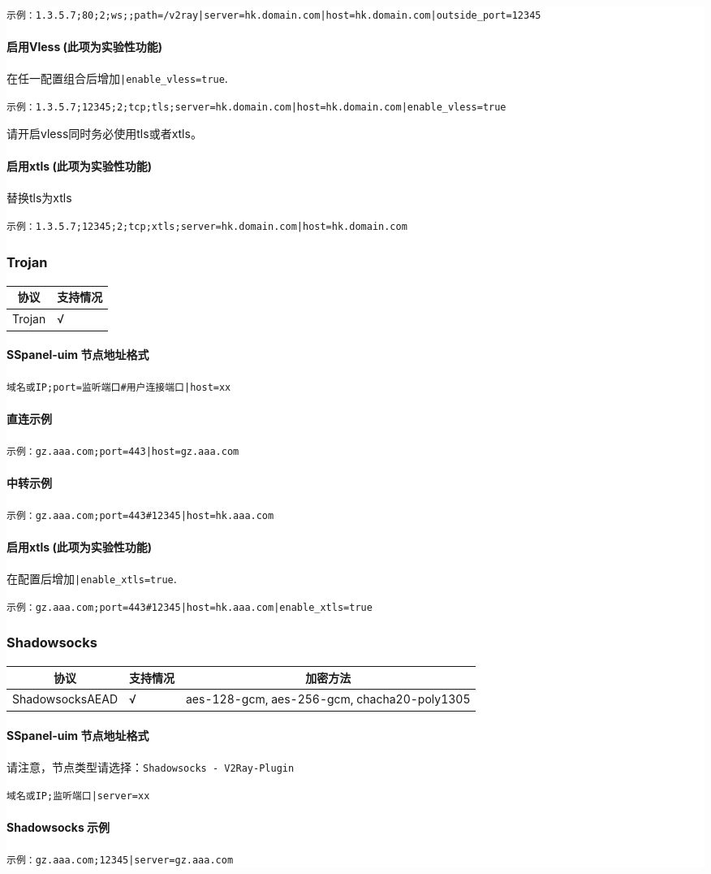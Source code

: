 ```
示例：1.3.5.7;80;2;ws;;path=/v2ray|server=hk.domain.com|host=hk.domain.com|outside_port=12345
```
#### 启用Vless **(此项为实验性功能)**

在任一配置组合后增加`|enable_vless=true`.
```
示例：1.3.5.7;12345;2;tcp;tls;server=hk.domain.com|host=hk.domain.com|enable_vless=true
```
请开启vless同时务必使用tls或者xtls。
#### 启用xtls **(此项为实验性功能)**
替换tls为xtls
```
示例：1.3.5.7;12345;2;tcp;xtls;server=hk.domain.com|host=hk.domain.com
```
### Trojan
| 协议   | 支持情况 |
| ------ | -------- |
| Trojan | √        |
#### SSpanel-uim 节点地址格式
```
域名或IP;port=监听端口#用户连接端口|host=xx
```
#### 直连示例
```
示例：gz.aaa.com;port=443|host=gz.aaa.com
```
#### 中转示例
```
示例：gz.aaa.com;port=443#12345|host=hk.aaa.com
```
#### 启用xtls **(此项为实验性功能)**
在配置后增加`|enable_xtls=true`.
```
示例：gz.aaa.com;port=443#12345|host=hk.aaa.com|enable_xtls=true
```

### Shadowsocks
| 协议            | 支持情况 | 加密方法                                    |
| --------------- | -------- | ------------------------------------------- |
| ShadowsocksAEAD | √        | aes-128-gcm, aes-256-gcm, chacha20-poly1305 |
#### SSpanel-uim 节点地址格式
请注意，节点类型请选择：`Shadowsocks - V2Ray-Plugin`
```
域名或IP;监听端口|server=xx
```
#### Shadowsocks 示例
```
示例：gz.aaa.com;12345|server=gz.aaa.com
```



